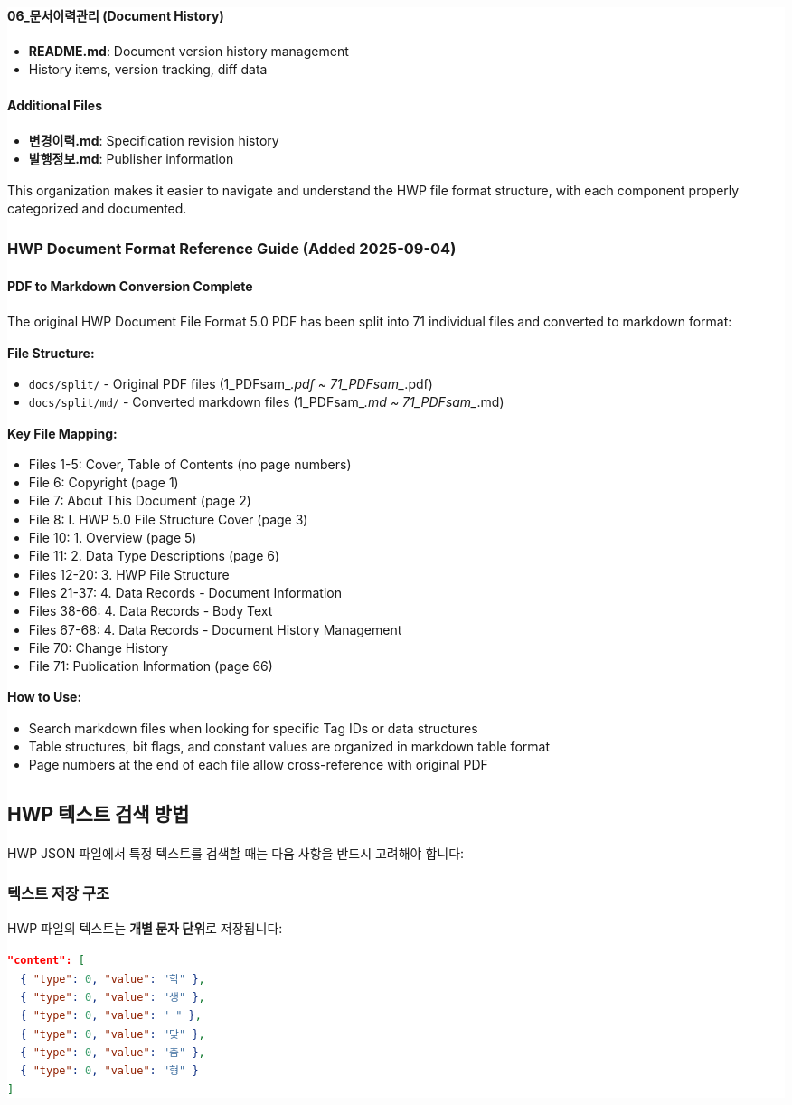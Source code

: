 #### 06_문서이력관리 (Document History)
- **README.md**: Document version history management
- History items, version tracking, diff data

#### Additional Files
- **변경이력.md**: Specification revision history
- **발행정보.md**: Publisher information

This organization makes it easier to navigate and understand the HWP file format structure, with each component properly categorized and documented.

### HWP Document Format Reference Guide (Added 2025-09-04)

#### PDF to Markdown Conversion Complete
The original HWP Document File Format 5.0 PDF has been split into 71 individual files and converted to markdown format:

**File Structure:**
- `docs/split/` - Original PDF files (1_PDFsam_*.pdf ~ 71_PDFsam_*.pdf)
- `docs/split/md/` - Converted markdown files (1_PDFsam_*.md ~ 71_PDFsam_*.md)

**Key File Mapping:**
- Files 1-5: Cover, Table of Contents (no page numbers)
- File 6: Copyright (page 1)
- File 7: About This Document (page 2)
- File 8: I. HWP 5.0 File Structure Cover (page 3)
- File 10: 1. Overview (page 5)
- File 11: 2. Data Type Descriptions (page 6)
- Files 12-20: 3. HWP File Structure
- Files 21-37: 4. Data Records - Document Information
- Files 38-66: 4. Data Records - Body Text
- Files 67-68: 4. Data Records - Document History Management
- File 70: Change History
- File 71: Publication Information (page 66)

**How to Use:**
- Search markdown files when looking for specific Tag IDs or data structures
- Table structures, bit flags, and constant values are organized in markdown table format
- Page numbers at the end of each file allow cross-reference with original PDF

## HWP 텍스트 검색 방법

HWP JSON 파일에서 특정 텍스트를 검색할 때는 다음 사항을 반드시 고려해야 합니다:

### 텍스트 저장 구조
HWP 파일의 텍스트는 **개별 문자 단위**로 저장됩니다:
```json
"content": [
  { "type": 0, "value": "학" },
  { "type": 0, "value": "생" },
  { "type": 0, "value": " " },
  { "type": 0, "value": "맞" },
  { "type": 0, "value": "춤" },
  { "type": 0, "value": "형" }
]
```
